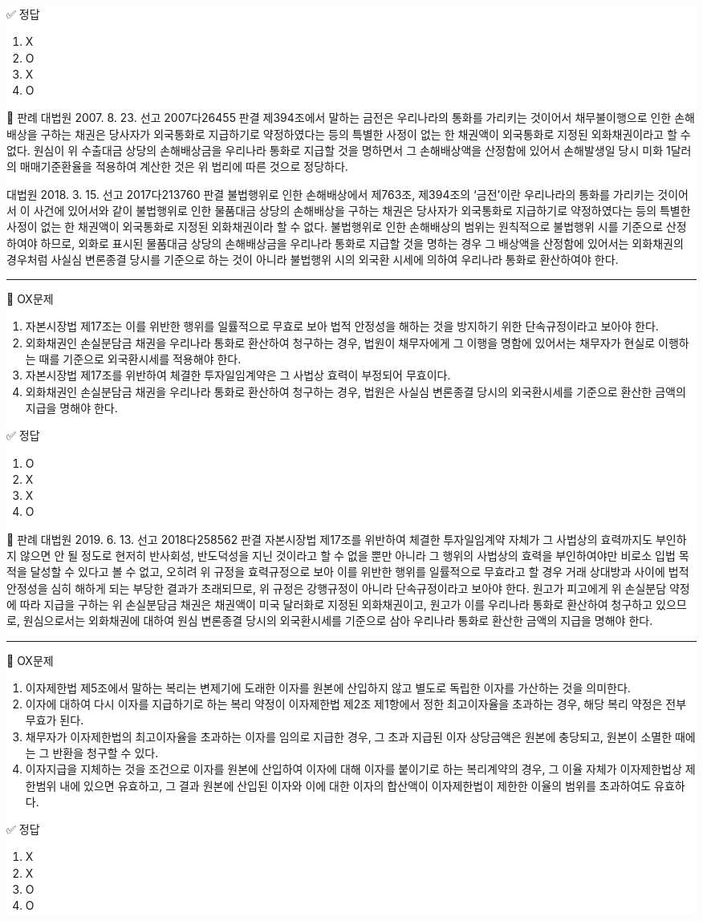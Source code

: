 ✅ 정답
1. X
2. O
3. X
4. O

📜 판례
대법원 2007. 8. 23. 선고 2007다26455 판결
제394조에서 말하는 금전은 우리나라의 통화를 가리키는 것이어서 채무불이행으로 인한 손해배상을 구하는 채권은 당사자가 외국통화로 지급하기로 약정하였다는 등의 특별한 사정이 없는 한 채권액이 외국통화로 지정된 외화채권이라고 할 수 없다. 원심이 위 수출대금 상당의 손해배상금을 우리나라 통화로 지급할 것을 명하면서 그 손해배상액을 산정함에 있어서 손해발생일 당시 미화 1달러의 매매기준환율을 적용하여 계산한 것은 위 법리에 따른 것으로 정당하다.

대법원 2018. 3. 15. 선고 2017다213760 판결
불법행위로 인한 손해배상에서 제763조, 제394조의 ‘금전’이란 우리나라의 통화를 가리키는 것이어서 이 사건에 있어서와 같이 불법행위로 인한 물품대금 상당의 손해배상을 구하는 채권은 당사자가 외국통화로 지급하기로 약정하였다는 등의 특별한 사정이 없는 한 채권액이 외국통화로 지정된 외화채권이라 할 수 없다. 불법행위로 인한 손해배상의 범위는 원칙적으로 불법행위 시를 기준으로 산정하여야 하므로, 외화로 표시된 물품대금 상당의 손해배상금을 우리나라 통화로 지급할 것을 명하는 경우 그 배상액을 산정함에 있어서는 외화채권의 경우처럼 사실심 변론종결 당시를 기준으로 하는 것이 아니라 불법행위 시의 외국환 시세에 의하여 우리나라 통화로 환산하여야 한다.

---

📘 OX문제

1.  자본시장법 제17조는 이를 위반한 행위를 일률적으로 무효로 보아 법적 안정성을 해하는 것을 방지하기 위한 단속규정이라고 보아야 한다.
2.  외화채권인 손실분담금 채권을 우리나라 통화로 환산하여 청구하는 경우, 법원이 채무자에게 그 이행을 명함에 있어서는 채무자가 현실로 이행하는 때를 기준으로 외국환시세를 적용해야 한다.
3.  자본시장법 제17조를 위반하여 체결한 투자일임계약은 그 사법상 효력이 부정되어 무효이다.
4.  외화채권인 손실분담금 채권을 우리나라 통화로 환산하여 청구하는 경우, 법원은 사실심 변론종결 당시의 외국환시세를 기준으로 환산한 금액의 지급을 명해야 한다.

✅ 정답
1. O
2. X
3. X
4. O

📜 판례
대법원 2019. 6. 13. 선고 2018다258562 판결
자본시장법 제17조를 위반하여 체결한 투자일임계약 자체가 그 사법상의 효력까지도 부인하지 않으면 안 될 정도로 현저히 반사회성, 반도덕성을 지닌 것이라고 할 수 없을 뿐만 아니라 그 행위의 사법상의 효력을 부인하여야만 비로소 입법 목적을 달성할 수 있다고 볼 수 없고, 오히려 위 규정을 효력규정으로 보아 이를 위반한 행위를 일률적으로 무효라고 할 경우 거래 상대방과 사이에 법적 안정성을 심히 해하게 되는 부당한 결과가 초래되므로, 위 규정은 강행규정이 아니라 단속규정이라고 보아야 한다. 원고가 피고에게 위 손실분담 약정에 따라 지급을 구하는 위 손실분담금 채권은 채권액이 미국 달러화로 지정된 외화채권이고, 원고가 이를 우리나라 통화로 환산하여 청구하고 있으므로, 원심으로서는 외화채권에 대하여 원심 변론종결 당시의 외국환시세를 기준으로 삼아 우리나라 통화로 환산한 금액의 지급을 명해야 한다.

---

📘 OX문제

1.  이자제한법 제5조에서 말하는 복리는 변제기에 도래한 이자를 원본에 산입하지 않고 별도로 독립한 이자를 가산하는 것을 의미한다.
2.  이자에 대하여 다시 이자를 지급하기로 하는 복리 약정이 이자제한법 제2조 제1항에서 정한 최고이자율을 초과하는 경우, 해당 복리 약정은 전부 무효가 된다.
3.  채무자가 이자제한법의 최고이자율을 초과하는 이자를 임의로 지급한 경우, 그 초과 지급된 이자 상당금액은 원본에 충당되고, 원본이 소멸한 때에는 그 반환을 청구할 수 있다.
4.  이자지급을 지체하는 것을 조건으로 이자를 원본에 산입하여 이자에 대해 이자를 붙이기로 하는 복리계약의 경우, 그 이율 자체가 이자제한법상 제한범위 내에 있으면 유효하고, 그 결과 원본에 산입된 이자와 이에 대한 이자의 합산액이 이자제한법이 제한한 이율의 범위를 초과하여도 유효하다.

✅ 정답
1. X
2. X
3. O
4. O
